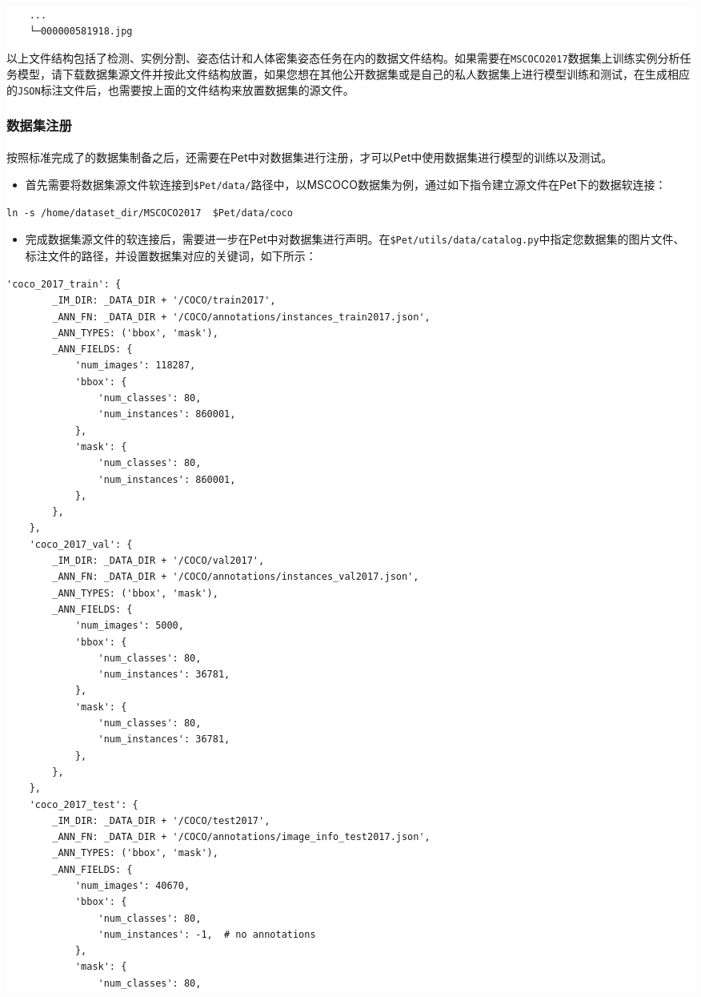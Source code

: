 ```
    ...
    └─000000581918.jpg
```

以上文件结构包括了检测、实例分割、姿态估计和人体密集姿态任务在内的数据文件结构。如果需要在`MSCOCO2017`数据集上训练实例分析任务模型，请下载数据集源文件并按此文件结构放置，如果您想在其他公开数据集或是自己的私人数据集上进行模型训练和测试，在生成相应的`JSON`标注文件后，也需要按上面的文件结构来放置数据集的源文件。


### 数据集注册

按照标准完成了的数据集制备之后，还需要在Pet中对数据集进行注册，才可以Pet中使用数据集进行模型的训练以及测试。

* 首先需要将数据集源文件软连接到`$Pet/data/`路径中，以MSCOCO数据集为例，通过如下指令建立源文件在Pet下的数据软连接：

```
ln -s /home/dataset_dir/MSCOCO2017  $Pet/data/coco
```

* 完成数据集源文件的软连接后，需要进一步在Pet中对数据集进行声明。在`$Pet/utils/data/catalog.py`中指定您数据集的图片文件、标注文件的路径，并设置数据集对应的关键词，如下所示：

```
'coco_2017_train': {
        _IM_DIR: _DATA_DIR + '/COCO/train2017',
        _ANN_FN: _DATA_DIR + '/COCO/annotations/instances_train2017.json',
        _ANN_TYPES: ('bbox', 'mask'),
        _ANN_FIELDS: {
            'num_images': 118287,
            'bbox': {
                'num_classes': 80,
                'num_instances': 860001,
            },
            'mask': {
                'num_classes': 80,
                'num_instances': 860001,
            },
        },
    },
    'coco_2017_val': {
        _IM_DIR: _DATA_DIR + '/COCO/val2017',
        _ANN_FN: _DATA_DIR + '/COCO/annotations/instances_val2017.json',
        _ANN_TYPES: ('bbox', 'mask'),
        _ANN_FIELDS: {
            'num_images': 5000,
            'bbox': {
                'num_classes': 80,
                'num_instances': 36781,
            },
            'mask': {
                'num_classes': 80,
                'num_instances': 36781,
            },
        },
    },
    'coco_2017_test': {
        _IM_DIR: _DATA_DIR + '/COCO/test2017',
        _ANN_FN: _DATA_DIR + '/COCO/annotations/image_info_test2017.json',
        _ANN_TYPES: ('bbox', 'mask'),
        _ANN_FIELDS: {
            'num_images': 40670,
            'bbox': {
                'num_classes': 80,
                'num_instances': -1,  # no annotations
            },
            'mask': {
                'num_classes': 80,
```